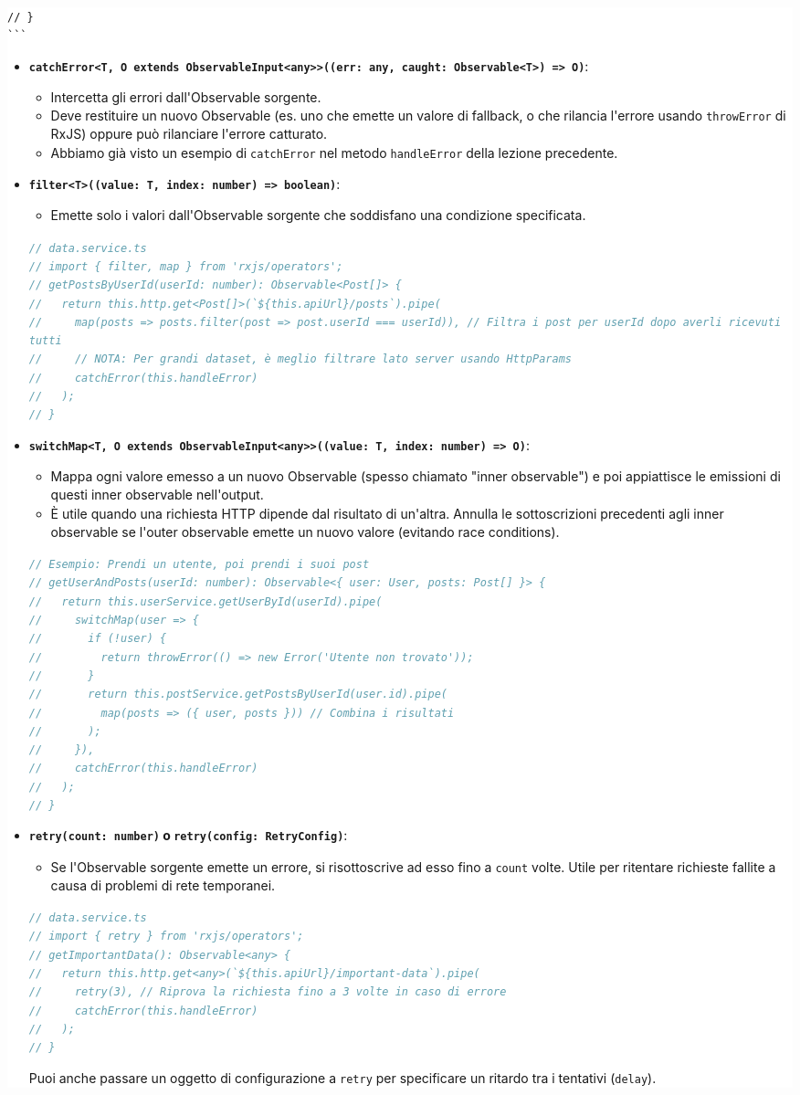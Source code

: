     // }
    ```

*   **`catchError<T, O extends ObservableInput<any>>((err: any, caught: Observable<T>) => O)`**:
    *   Intercetta gli errori dall'Observable sorgente.
    *   Deve restituire un nuovo Observable (es. uno che emette un valore di fallback, o che rilancia l'errore usando `throwError` di RxJS) oppure può rilanciare l'errore catturato.
    *   Abbiamo già visto un esempio di `catchError` nel metodo `handleError` della lezione precedente.

*   **`filter<T>((value: T, index: number) => boolean)`**:
    *   Emette solo i valori dall'Observable sorgente che soddisfano una condizione specificata.
    ```typescript
    // data.service.ts
    // import { filter, map } from 'rxjs/operators';
    // getPostsByUserId(userId: number): Observable<Post[]> {
    //   return this.http.get<Post[]>(`${this.apiUrl}/posts`).pipe(
    //     map(posts => posts.filter(post => post.userId === userId)), // Filtra i post per userId dopo averli ricevuti tutti
    //     // NOTA: Per grandi dataset, è meglio filtrare lato server usando HttpParams
    //     catchError(this.handleError)
    //   );
    // }
    ```

*   **`switchMap<T, O extends ObservableInput<any>>((value: T, index: number) => O)`**:
    *   Mappa ogni valore emesso a un nuovo Observable (spesso chiamato "inner observable") e poi appiattisce le emissioni di questi inner observable nell'output.
    *   È utile quando una richiesta HTTP dipende dal risultato di un'altra. Annulla le sottoscrizioni precedenti agli inner observable se l'outer observable emette un nuovo valore (evitando race conditions).
    ```typescript
    // Esempio: Prendi un utente, poi prendi i suoi post
    // getUserAndPosts(userId: number): Observable<{ user: User, posts: Post[] }> {
    //   return this.userService.getUserById(userId).pipe(
    //     switchMap(user => {
    //       if (!user) {
    //         return throwError(() => new Error('Utente non trovato'));
    //       }
    //       return this.postService.getPostsByUserId(user.id).pipe(
    //         map(posts => ({ user, posts })) // Combina i risultati
    //       );
    //     }),
    //     catchError(this.handleError)
    //   );
    // }
    ```

*   **`retry(count: number)` o `retry(config: RetryConfig)`**:
    *   Se l'Observable sorgente emette un errore, si risottoscrive ad esso fino a `count` volte. Utile per ritentare richieste fallite a causa di problemi di rete temporanei.
    ```typescript
    // data.service.ts
    // import { retry } from 'rxjs/operators';
    // getImportantData(): Observable<any> {
    //   return this.http.get<any>(`${this.apiUrl}/important-data`).pipe(
    //     retry(3), // Riprova la richiesta fino a 3 volte in caso di errore
    //     catchError(this.handleError)
    //   );
    // }
    ```
    Puoi anche passare un oggetto di configurazione a `retry` per specificare un ritardo tra i tentativi (`delay`).
